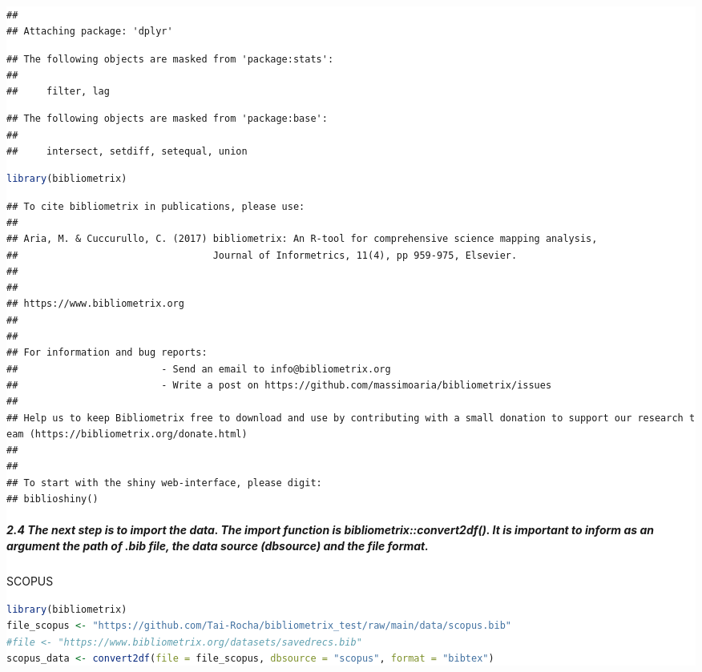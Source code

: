 ```
## 
## Attaching package: 'dplyr'
```

```
## The following objects are masked from 'package:stats':
## 
##     filter, lag
```

```
## The following objects are masked from 'package:base':
## 
##     intersect, setdiff, setequal, union
```

```r
library(bibliometrix)
```

```
## To cite bibliometrix in publications, please use:
## 
## Aria, M. & Cuccurullo, C. (2017) bibliometrix: An R-tool for comprehensive science mapping analysis, 
##                                  Journal of Informetrics, 11(4), pp 959-975, Elsevier.
##                         
## 
## https://www.bibliometrix.org
## 
##                         
## For information and bug reports:
##                         - Send an email to info@bibliometrix.org   
##                         - Write a post on https://github.com/massimoaria/bibliometrix/issues
##                         
## Help us to keep Bibliometrix free to download and use by contributing with a small donation to support our research team (https://bibliometrix.org/donate.html)
## 
##                         
## To start with the shiny web-interface, please digit:
## biblioshiny()
```

##### 2.4 The next step is to import the data. The import function is bibliometrix::convert2df(). It is important to inform as an argument the path of .bib file, the data source (dbsource) and the file format.

SCOPUS


```r
library(bibliometrix)
file_scopus <- "https://github.com/Tai-Rocha/bibliometrix_test/raw/main/data/scopus.bib"
#file <- "https://www.bibliometrix.org/datasets/savedrecs.bib"
scopus_data <- convert2df(file = file_scopus, dbsource = "scopus", format = "bibtex")
```
